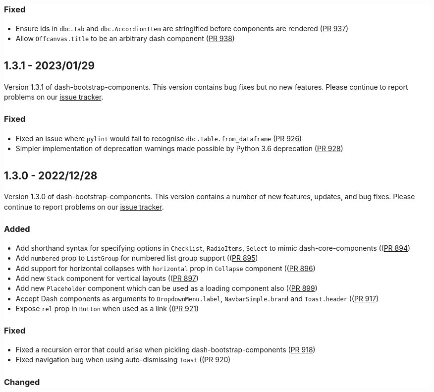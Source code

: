 ### Fixed

- Ensure ids in `dbc.Tab` and `dbc.AccordionItem` are stringified before components are rendered ([PR 937](https://github.com/facultyai/dash-bootstrap-components/pull/937))
- Allow `Offcanvas.title` to be an arbitrary dash component ([PR 938](https://github.com/facultyai/dash-bootstrap-components/pull/938/files))

## 1.3.1 - 2023/01/29

Version 1.3.1 of dash-bootstrap-components. This version contains bug fixes but no new features. Please continue to report problems on our [issue tracker](https://github.com/facultyai/dash-bootstrap-components/issues).

### Fixed

- Fixed an issue where `pylint` would fail to recognise `dbc.Table.from_dataframe` ([PR 926](https://github.com/facultyai/dash-bootstrap-components/pull/926))
- Simpler implementation of deprecation warnings made possible by Python 3.6 deprecation ([PR 928](https://github.com/facultyai/dash-bootstrap-components/pull/928/files))

## 1.3.0 - 2022/12/28

Version 1.3.0 of dash-bootstrap-components. This version contains a number of new features, updates, and bug fixes. Please continue to report problems on our [issue tracker](https://github.com/facultyai/dash-bootstrap-components/issues).

### Added

- Add shorthand syntax for specifying options in `Checklist`, `RadioItems`, `Select` to mimic dash-core-components (([PR 894](https://github.com/facultyai/dash-bootstrap-components/pull/894))
- Add `numbered` prop to `ListGroup` for numbered list group support (([PR 895](https://github.com/facultyai/dash-bootstrap-components/pull/895))
- Add support for horizontal collapses with `horizontal` prop in `Collapse` component (([PR 896](https://github.com/facultyai/dash-bootstrap-components/pull/896))
- Add new `Stack` component for vertical layouts (([PR 897](https://github.com/facultyai/dash-bootstrap-components/pull/897))
- Add new `Placeholder` component which can be used as a loading component also (([PR 899](https://github.com/facultyai/dash-bootstrap-components/pull/899))
- Accept Dash components as arguments to `DropdownMenu.label`, `NavbarSimple.brand` and `Toast.header` (([PR 917](https://github.com/facultyai/dash-bootstrap-components/pull/917))
- Expose `rel` prop in `Button` when used as a link (([PR 921](https://github.com/facultyai/dash-bootstrap-components/pull/921))

### Fixed

- Fixed a recursion error that could arise when pickling dash-bootstrap-components ([PR 918](https://github.com/facultyai/dash-bootstrap-components/pull/918))
- Fixed navigation bug when using auto-dismissing `Toast` (([PR 920](https://github.com/facultyai/dash-bootstrap-components/pull/920))

### Changed

